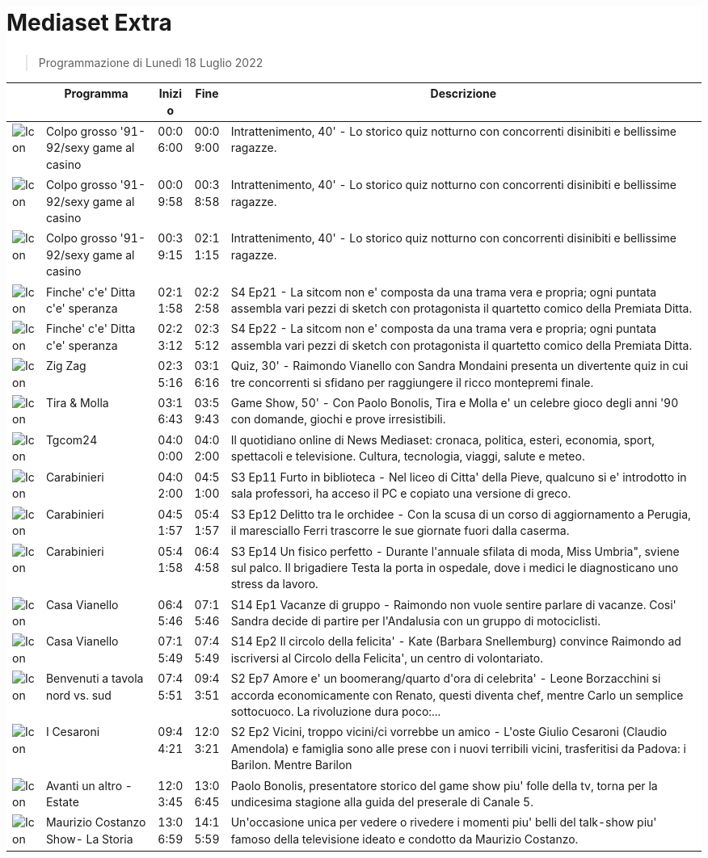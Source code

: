 # Mediaset Extra
> Programmazione di Lunedì 18 Luglio 2022

||Programma|Inizio|Fine|Descrizione|
|---|---|---|---|---|
|![Icon](https://guidatv.sky.it/uuid/03c0abaf-ae47-4e07-8959-46a41acf9053/cover?md5ChecksumParam=4110f63fb85029cba13bab83a3a366ae)|Colpo grosso &#039;91-92/sexy game al casino|00:06:00|00:09:00|Intrattenimento, 40&#039; - Lo storico quiz notturno con concorrenti disinibiti e bellissime ragazze.
|![Icon](https://guidatv.sky.it/uuid/03c0abaf-ae47-4e07-8959-46a41acf9053/cover?md5ChecksumParam=4110f63fb85029cba13bab83a3a366ae)|Colpo grosso &#039;91-92/sexy game al casino|00:09:58|00:38:58|Intrattenimento, 40&#039; - Lo storico quiz notturno con concorrenti disinibiti e bellissime ragazze.
|![Icon](https://guidatv.sky.it/uuid/03c0abaf-ae47-4e07-8959-46a41acf9053/cover?md5ChecksumParam=4110f63fb85029cba13bab83a3a366ae)|Colpo grosso &#039;91-92/sexy game al casino|00:39:15|02:11:15|Intrattenimento, 40&#039; - Lo storico quiz notturno con concorrenti disinibiti e bellissime ragazze.
|![Icon](https://guidatv.sky.it/uuid/0400ea02-1add-4ae4-956c-1f2e90d224dd/cover?md5ChecksumParam=e3077ab39886b80aec8fd8fdfe914358)|Finche&#039; c&#039;e&#039; Ditta c&#039;e&#039; speranza|02:11:58|02:22:58|S4 Ep21 - La sitcom non e&#039; composta da una trama vera e propria; ogni puntata assembla vari pezzi di sketch con protagonista il quartetto comico della Premiata Ditta.
|![Icon](https://guidatv.sky.it/uuid/0400ea02-1add-4ae4-956c-1f2e90d224dd/cover?md5ChecksumParam=e3077ab39886b80aec8fd8fdfe914358)|Finche&#039; c&#039;e&#039; Ditta c&#039;e&#039; speranza|02:23:12|02:35:12|S4 Ep22 - La sitcom non e&#039; composta da una trama vera e propria; ogni puntata assembla vari pezzi di sketch con protagonista il quartetto comico della Premiata Ditta.
|![Icon](https://guidatv.sky.it/uuid/00123a89-8538-4b03-a2ba-f92fcc9f6d4b/cover?md5ChecksumParam=b8e0004027a28bdf6aad7a10e791b8bb)|Zig Zag|02:35:16|03:16:16|Quiz, 30&#039; - Raimondo Vianello con Sandra Mondaini presenta un divertente quiz in cui tre concorrenti si sfidano per raggiungere il ricco montepremi finale.
|![Icon](https://guidatv.sky.it/uuid/0e2ec555-d8fd-485b-a298-d57fe8ca587b/cover?md5ChecksumParam=ef41233133335549e608e044b7ae4edd)|Tira &amp; Molla|03:16:43|03:59:43|Game Show, 50&#039; - Con Paolo Bonolis, Tira e Molla e&#039; un celebre gioco degli anni &#039;90 con domande, giochi e prove irresistibili.
|![Icon](https://guidatv.sky.it/uuid/88579467-4fac-49ed-83ee-b6e5c4d1ea93/cover?md5ChecksumParam=a4e40f0d70d0e5d70cc74c6c18708ce7)|Tgcom24|04:00:00|04:02:00|Il quotidiano online di News Mediaset: cronaca, politica, esteri, economia, sport, spettacoli e televisione. Cultura, tecnologia, viaggi, salute e meteo.
|![Icon](https://guidatv.sky.it/uuid/0fd92a5e-fdc5-4a56-b542-a36a96125854/cover?md5ChecksumParam=48f3849fd3732c58a372f6908a34cd1c)|Carabinieri|04:02:00|04:51:00|S3 Ep11 Furto in biblioteca - Nel liceo di Citta&#039; della Pieve, qualcuno si e&#039; introdotto in sala professori, ha acceso il PC e copiato una versione di greco.
|![Icon](https://guidatv.sky.it/uuid/0fd92a5e-fdc5-4a56-b542-a36a96125854/cover?md5ChecksumParam=48f3849fd3732c58a372f6908a34cd1c)|Carabinieri|04:51:57|05:41:57|S3 Ep12 Delitto tra le orchidee - Con la scusa di un corso di aggiornamento a Perugia, il maresciallo Ferri trascorre le sue giornate fuori dalla caserma.
|![Icon](https://guidatv.sky.it/uuid/0fd92a5e-fdc5-4a56-b542-a36a96125854/cover?md5ChecksumParam=48f3849fd3732c58a372f6908a34cd1c)|Carabinieri|05:41:58|06:44:58|S3 Ep14 Un fisico perfetto - Durante l&#039;annuale sfilata di moda, Miss Umbria&quot;, sviene sul palco. Il brigadiere Testa la porta in ospedale, dove i medici le diagnosticano uno stress da lavoro.
|![Icon](https://guidatv.sky.it/uuid/000a413a-5664-4f9d-8215-4dfe73d529af/cover?md5ChecksumParam=9b2625f5747fcd660436f7ea3f253d2c)|Casa Vianello|06:45:46|07:15:46|S14 Ep1 Vacanze di gruppo - Raimondo non vuole sentire parlare di vacanze. Cosi&#039; Sandra decide di partire per l&#039;Andalusia con un gruppo di motociclisti.
|![Icon](https://guidatv.sky.it/uuid/000a413a-5664-4f9d-8215-4dfe73d529af/cover?md5ChecksumParam=9b2625f5747fcd660436f7ea3f253d2c)|Casa Vianello|07:15:49|07:45:49|S14 Ep2 Il circolo della felicita&#039; - Kate (Barbara Snellemburg) convince Raimondo ad iscriversi al Circolo della Felicita&#039;, un centro di volontariato.
|![Icon](https://guidatv.sky.it/uuid/22312376-19fd-422f-9c0b-e070519980bb/cover?md5ChecksumParam=a480122ad3401706ab087ef16029c394)|Benvenuti a tavola nord vs. sud|07:45:51|09:43:51|S2 Ep7 Amore e&#039; un boomerang/quarto d&#039;ora di celebrita&#039; - Leone Borzacchini si accorda economicamente con Renato, questi diventa chef, mentre Carlo un semplice sottocuoco. La rivoluzione dura poco:...
|![Icon](https://guidatv.sky.it/uuid/2c6ca791-e4ba-4ec1-aee0-7aec53388c8f/cover?md5ChecksumParam=d554e53b81da5ed8ca86f31e126d4b11)|I Cesaroni|09:44:21|12:03:21|S2 Ep2 Vicini, troppo vicini/ci vorrebbe un amico - L&#039;oste Giulio Cesaroni (Claudio Amendola) e famiglia sono alle prese con i nuovi terribili vicini, trasferitisi da Padova: i Barilon. Mentre Barilon
|![Icon](https://guidatv.sky.it/uuid/03bb9cc1-940e-47ad-adb9-01405aef8ebb/cover?md5ChecksumParam=f1dda10a1c6ee02cbce3d86a9d58347d)|Avanti un altro - Estate|12:03:45|13:06:45|Paolo Bonolis, presentatore storico del game show piu&#039; folle della tv, torna per la undicesima stagione alla guida del preserale di Canale 5.
|![Icon](https://guidatv.sky.it/uuid/067390bd-16ef-4d96-8dc4-7c46bc790306/cover?md5ChecksumParam=d8e0326174a3f8b97b33c35fb01a4a00)|Maurizio Costanzo Show- La Storia|13:06:59|14:15:59|Un&#039;occasione unica per vedere o rivedere i momenti piu&#039; belli del talk-show piu&#039; famoso della televisione ideato e condotto da Maurizio Costanzo.